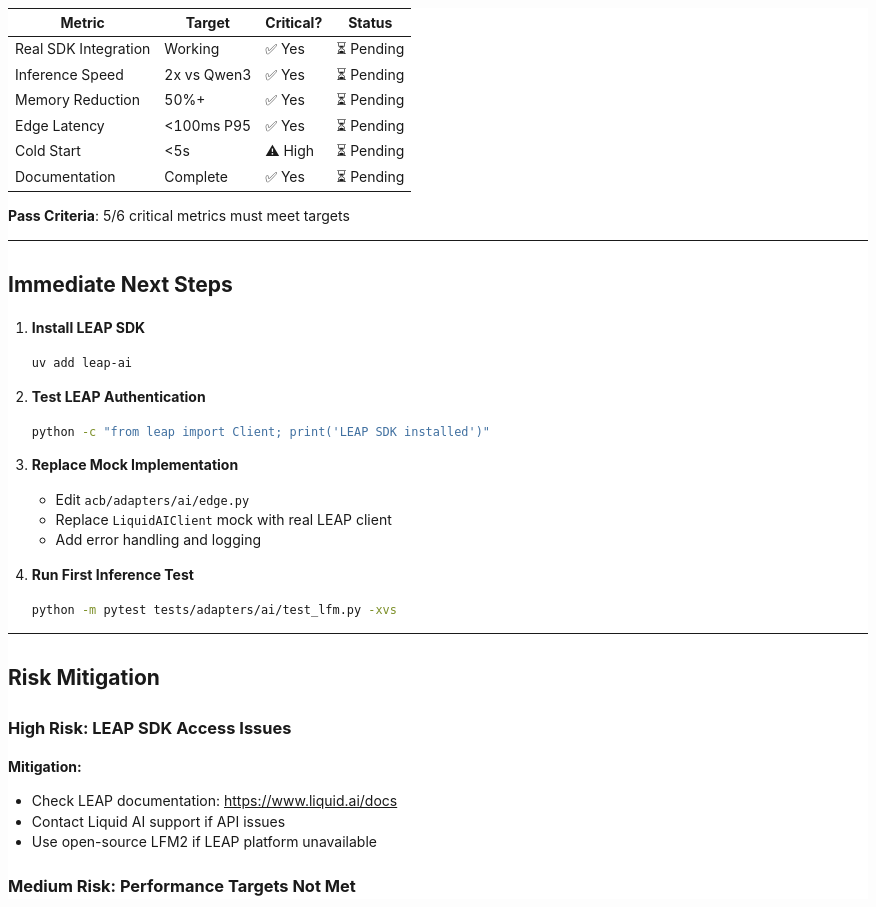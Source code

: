 | Metric | Target | Critical? | Status |
|--------|--------|-----------|--------|
| Real SDK Integration | Working | ✅ Yes | ⏳ Pending |
| Inference Speed | 2x vs Qwen3 | ✅ Yes | ⏳ Pending |
| Memory Reduction | 50%+ | ✅ Yes | ⏳ Pending |
| Edge Latency | \<100ms P95 | ✅ Yes | ⏳ Pending |
| Cold Start | \<5s | ⚠️ High | ⏳ Pending |
| Documentation | Complete | ✅ Yes | ⏳ Pending |

**Pass Criteria**: 5/6 critical metrics must meet targets

______________________________________________________________________

## Immediate Next Steps

1. **Install LEAP SDK**

   ```bash
   uv add leap-ai
   ```

1. **Test LEAP Authentication**

   ```bash
   python -c "from leap import Client; print('LEAP SDK installed')"
   ```

1. **Replace Mock Implementation**

   - Edit `acb/adapters/ai/edge.py`
   - Replace `LiquidAIClient` mock with real LEAP client
   - Add error handling and logging

1. **Run First Inference Test**

   ```bash
   python -m pytest tests/adapters/ai/test_lfm.py -xvs
   ```

______________________________________________________________________

## Risk Mitigation

### High Risk: LEAP SDK Access Issues

**Mitigation:**

- Check LEAP documentation: https://www.liquid.ai/docs
- Contact Liquid AI support if API issues
- Use open-source LFM2 if LEAP platform unavailable

### Medium Risk: Performance Targets Not Met
